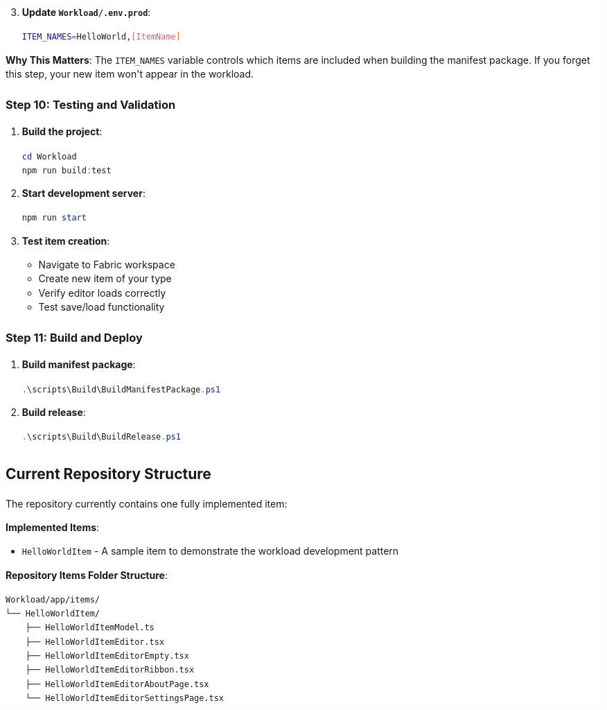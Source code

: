 3. **Update `Workload/.env.prod`**:
   ```bash
   ITEM_NAMES=HelloWorld,[ItemName]
   ```

**Why This Matters**: The `ITEM_NAMES` variable controls which items are included when building the manifest package. If you forget this step, your new item won't appear in the workload.

### Step 10: Testing and Validation

1. **Build the project**:
   ```powershell
   cd Workload
   npm run build:test
   ```

2. **Start development server**:
   ```powershell
   npm run start
   ```

3. **Test item creation**:
   - Navigate to Fabric workspace
   - Create new item of your type
   - Verify editor loads correctly
   - Test save/load functionality

### Step 11: Build and Deploy

1. **Build manifest package**:
   ```powershell
   .\scripts\Build\BuildManifestPackage.ps1
   ```

2. **Build release**:
   ```powershell
   .\scripts\Build\BuildRelease.ps1
   ```

## Current Repository Structure

The repository currently contains one fully implemented item:

**Implemented Items**:
- `HelloWorldItem` - A sample item to demonstrate the workload development pattern

**Repository Items Folder Structure**:
```
Workload/app/items/
└── HelloWorldItem/
    ├── HelloWorldItemModel.ts
    ├── HelloWorldItemEditor.tsx
    ├── HelloWorldItemEditorEmpty.tsx
    ├── HelloWorldItemEditorRibbon.tsx
    ├── HelloWorldItemEditorAboutPage.tsx
    └── HelloWorldItemEditorSettingsPage.tsx
```
